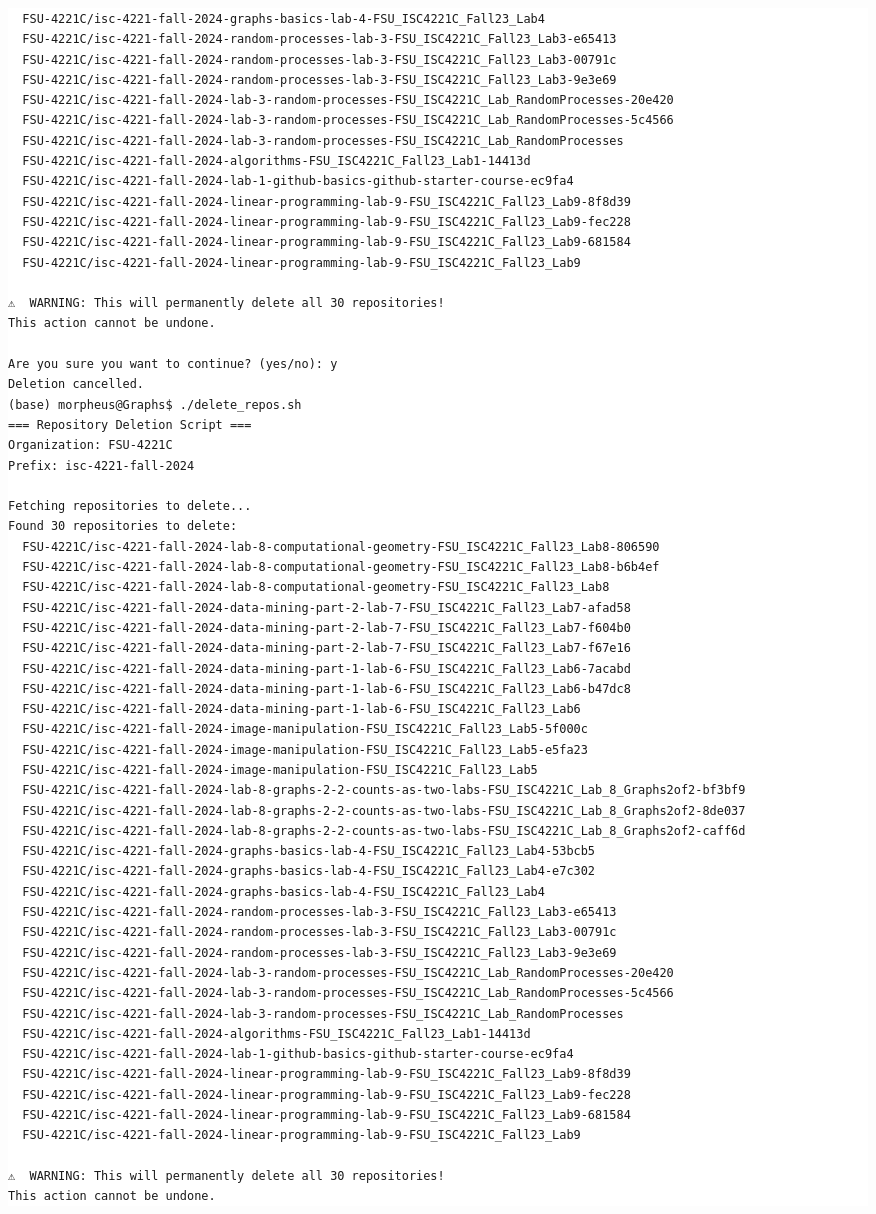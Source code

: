 ```
  FSU-4221C/isc-4221-fall-2024-graphs-basics-lab-4-FSU_ISC4221C_Fall23_Lab4
  FSU-4221C/isc-4221-fall-2024-random-processes-lab-3-FSU_ISC4221C_Fall23_Lab3-e65413
  FSU-4221C/isc-4221-fall-2024-random-processes-lab-3-FSU_ISC4221C_Fall23_Lab3-00791c
  FSU-4221C/isc-4221-fall-2024-random-processes-lab-3-FSU_ISC4221C_Fall23_Lab3-9e3e69
  FSU-4221C/isc-4221-fall-2024-lab-3-random-processes-FSU_ISC4221C_Lab_RandomProcesses-20e420
  FSU-4221C/isc-4221-fall-2024-lab-3-random-processes-FSU_ISC4221C_Lab_RandomProcesses-5c4566
  FSU-4221C/isc-4221-fall-2024-lab-3-random-processes-FSU_ISC4221C_Lab_RandomProcesses
  FSU-4221C/isc-4221-fall-2024-algorithms-FSU_ISC4221C_Fall23_Lab1-14413d
  FSU-4221C/isc-4221-fall-2024-lab-1-github-basics-github-starter-course-ec9fa4
  FSU-4221C/isc-4221-fall-2024-linear-programming-lab-9-FSU_ISC4221C_Fall23_Lab9-8f8d39
  FSU-4221C/isc-4221-fall-2024-linear-programming-lab-9-FSU_ISC4221C_Fall23_Lab9-fec228
  FSU-4221C/isc-4221-fall-2024-linear-programming-lab-9-FSU_ISC4221C_Fall23_Lab9-681584
  FSU-4221C/isc-4221-fall-2024-linear-programming-lab-9-FSU_ISC4221C_Fall23_Lab9

⚠️  WARNING: This will permanently delete all 30 repositories!
This action cannot be undone.

Are you sure you want to continue? (yes/no): y
Deletion cancelled.
(base) morpheus@Graphs$ ./delete_repos.sh
=== Repository Deletion Script ===
Organization: FSU-4221C
Prefix: isc-4221-fall-2024

Fetching repositories to delete...
Found 30 repositories to delete:
  FSU-4221C/isc-4221-fall-2024-lab-8-computational-geometry-FSU_ISC4221C_Fall23_Lab8-806590
  FSU-4221C/isc-4221-fall-2024-lab-8-computational-geometry-FSU_ISC4221C_Fall23_Lab8-b6b4ef
  FSU-4221C/isc-4221-fall-2024-lab-8-computational-geometry-FSU_ISC4221C_Fall23_Lab8
  FSU-4221C/isc-4221-fall-2024-data-mining-part-2-lab-7-FSU_ISC4221C_Fall23_Lab7-afad58
  FSU-4221C/isc-4221-fall-2024-data-mining-part-2-lab-7-FSU_ISC4221C_Fall23_Lab7-f604b0
  FSU-4221C/isc-4221-fall-2024-data-mining-part-2-lab-7-FSU_ISC4221C_Fall23_Lab7-f67e16
  FSU-4221C/isc-4221-fall-2024-data-mining-part-1-lab-6-FSU_ISC4221C_Fall23_Lab6-7acabd
  FSU-4221C/isc-4221-fall-2024-data-mining-part-1-lab-6-FSU_ISC4221C_Fall23_Lab6-b47dc8
  FSU-4221C/isc-4221-fall-2024-data-mining-part-1-lab-6-FSU_ISC4221C_Fall23_Lab6
  FSU-4221C/isc-4221-fall-2024-image-manipulation-FSU_ISC4221C_Fall23_Lab5-5f000c
  FSU-4221C/isc-4221-fall-2024-image-manipulation-FSU_ISC4221C_Fall23_Lab5-e5fa23
  FSU-4221C/isc-4221-fall-2024-image-manipulation-FSU_ISC4221C_Fall23_Lab5
  FSU-4221C/isc-4221-fall-2024-lab-8-graphs-2-2-counts-as-two-labs-FSU_ISC4221C_Lab_8_Graphs2of2-bf3bf9
  FSU-4221C/isc-4221-fall-2024-lab-8-graphs-2-2-counts-as-two-labs-FSU_ISC4221C_Lab_8_Graphs2of2-8de037
  FSU-4221C/isc-4221-fall-2024-lab-8-graphs-2-2-counts-as-two-labs-FSU_ISC4221C_Lab_8_Graphs2of2-caff6d
  FSU-4221C/isc-4221-fall-2024-graphs-basics-lab-4-FSU_ISC4221C_Fall23_Lab4-53bcb5
  FSU-4221C/isc-4221-fall-2024-graphs-basics-lab-4-FSU_ISC4221C_Fall23_Lab4-e7c302
  FSU-4221C/isc-4221-fall-2024-graphs-basics-lab-4-FSU_ISC4221C_Fall23_Lab4
  FSU-4221C/isc-4221-fall-2024-random-processes-lab-3-FSU_ISC4221C_Fall23_Lab3-e65413
  FSU-4221C/isc-4221-fall-2024-random-processes-lab-3-FSU_ISC4221C_Fall23_Lab3-00791c
  FSU-4221C/isc-4221-fall-2024-random-processes-lab-3-FSU_ISC4221C_Fall23_Lab3-9e3e69
  FSU-4221C/isc-4221-fall-2024-lab-3-random-processes-FSU_ISC4221C_Lab_RandomProcesses-20e420
  FSU-4221C/isc-4221-fall-2024-lab-3-random-processes-FSU_ISC4221C_Lab_RandomProcesses-5c4566
  FSU-4221C/isc-4221-fall-2024-lab-3-random-processes-FSU_ISC4221C_Lab_RandomProcesses
  FSU-4221C/isc-4221-fall-2024-algorithms-FSU_ISC4221C_Fall23_Lab1-14413d
  FSU-4221C/isc-4221-fall-2024-lab-1-github-basics-github-starter-course-ec9fa4
  FSU-4221C/isc-4221-fall-2024-linear-programming-lab-9-FSU_ISC4221C_Fall23_Lab9-8f8d39
  FSU-4221C/isc-4221-fall-2024-linear-programming-lab-9-FSU_ISC4221C_Fall23_Lab9-fec228
  FSU-4221C/isc-4221-fall-2024-linear-programming-lab-9-FSU_ISC4221C_Fall23_Lab9-681584
  FSU-4221C/isc-4221-fall-2024-linear-programming-lab-9-FSU_ISC4221C_Fall23_Lab9

⚠️  WARNING: This will permanently delete all 30 repositories!
This action cannot be undone.

```